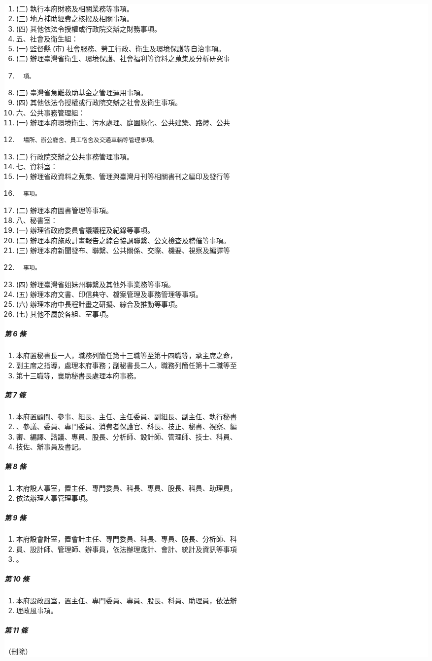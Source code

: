 1.  (二) 執行本府財務及相關業務等事項。
1.  (三) 地方補助經費之核撥及相關事項。
1.  (四) 其他依法令授權或行政院交辦之財務事項。
1. 五、社會及衛生組：
1.  (一) 監督縣 (市) 社會服務、勞工行政、衛生及環境保護等自治事項。
1.  (二) 辦理臺灣省衛生、環境保護、社會福利等資料之蒐集及分析研究事
1.       項。
1.  (三) 臺灣省急難救助基金之管理運用事項。
1.  (四) 其他依法令授權或行政院交辦之社會及衛生事項。
1. 六、公共事務管理組：
1.  (一) 辦理本府環境衛生、污水處理、庭園綠化、公共建築、路燈、公共
1.       場所、辦公廳舍、員工宿舍及交通車輛等管理事項。
1.  (二) 行政院交辦之公共事務管理事項。
1. 七、資料室：
1.  (一) 辦理省政資料之蒐集、管理與臺灣月刊等相關書刊之編印及發行等
1.       事項。
1.  (二) 辦理本府圖書管理等事項。
1. 八、秘書室：
1.  (一) 辦理省政府委員會議議程及紀錄等事項。
1.  (二) 辦理本府施政計畫報告之綜合協調聯繫、公文檢查及稽催等事項。
1.  (三) 辦理本府新聞發布、聯繫、公共關係、交際、機要、視察及編譯等
1.       事項。
1.  (四) 辦理臺灣省姐妹州聯繫及其他外事業務等事項。
1.  (五) 辦理本府文書、印信典守、檔案管理及事務管理等事項。
1.  (六) 辦理本府中長程計畫之研擬、綜合及推動等事項。
1.  (七) 其他不屬於各組、室事項。

##### 第 6 條
1. 本府置秘書長一人，職務列簡任第十三職等至第十四職等，承主席之命，
1. 副主席之指導，處理本府事務；副秘書長二人，職務列簡任第十二職等至
1. 第十三職等，襄助秘書長處理本府事務。

##### 第 7 條
1. 本府置顧問、參事、組長、主任、主任委員、副組長、副主任、執行秘書
1. 、參議、委員、專門委員、消費者保護官、科長、技正、秘書、視察、編
1. 審、編譯、諮議、專員、股長、分析師、設計師、管理師、技士、科員、
1. 技佐、辦事員及書記。

##### 第 8 條
1. 本府設人事室，置主任、專門委員、科長、專員、股長、科員、助理員，
1. 依法辦理人事管理事項。

##### 第 9 條
1. 本府設會計室，置會計主任、專門委員、科長、專員、股長、分析師、科
1. 員、設計師、管理師、辦事員，依法辦理歲計、會計、統計及資訊等事項
1. 。

##### 第 10 條
1. 本府設政風室，置主任、專門委員、專員、股長、科員、助理員，依法辦
1. 理政風事項。

##### 第 11 條
（刪除）
